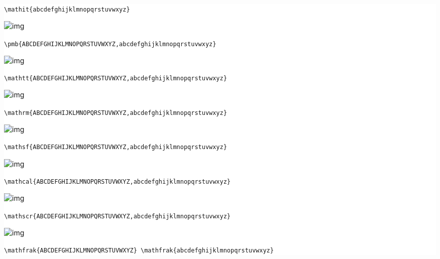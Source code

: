 

```plain
\mathit{abcdefghijklmnopqrstuvwxyz}
```



![img](LateX.assets/5cbbf93dcd322cd84999804f49a34ad6.svg)



```plain
\pmb{ABCDEFGHIJKLMNOPQRSTUVWXYZ,abcdefghijklmnopqrstuvwxyz}
```



![img](LateX.assets/1e2730ec97e766e69021ea7a35f12fa4.svg)



```plain
\mathtt{ABCDEFGHIJKLMNOPQRSTUVWXYZ,abcdefghijklmnopqrstuvwxyz}
```



![img](LateX.assets/e510e69062aafe193fa26b698136d1a2.svg)



```plain
\mathrm{ABCDEFGHIJKLMNOPQRSTUVWXYZ,abcdefghijklmnopqrstuvwxyz}
```



![img](LateX.assets/667517be869e27c6e5e02de4898d2fc4.svg)



```plain
\mathsf{ABCDEFGHIJKLMNOPQRSTUVWXYZ,abcdefghijklmnopqrstuvwxyz}
```



![img](LateX.assets/3ad20e142c563b91717b87a9928709a0.svg)



```plain
\mathcal{ABCDEFGHIJKLMNOPQRSTUVWXYZ,abcdefghijklmnopqrstuvwxyz}
```



![img](LateX.assets/88716451d45405807b13639caecbf4c2.svg)



```plain
\mathscr{ABCDEFGHIJKLMNOPQRSTUVWXYZ,abcdefghijklmnopqrstuvwxyz}
```



![img](LateX.assets/f27a6596b9bda11bc3d503274c63ecf1.svg)



```plain
\mathfrak{ABCDEFGHIJKLMNOPQRSTUVWXYZ} \mathfrak{abcdefghijklmnopqrstuvwxyz}
```





## 
